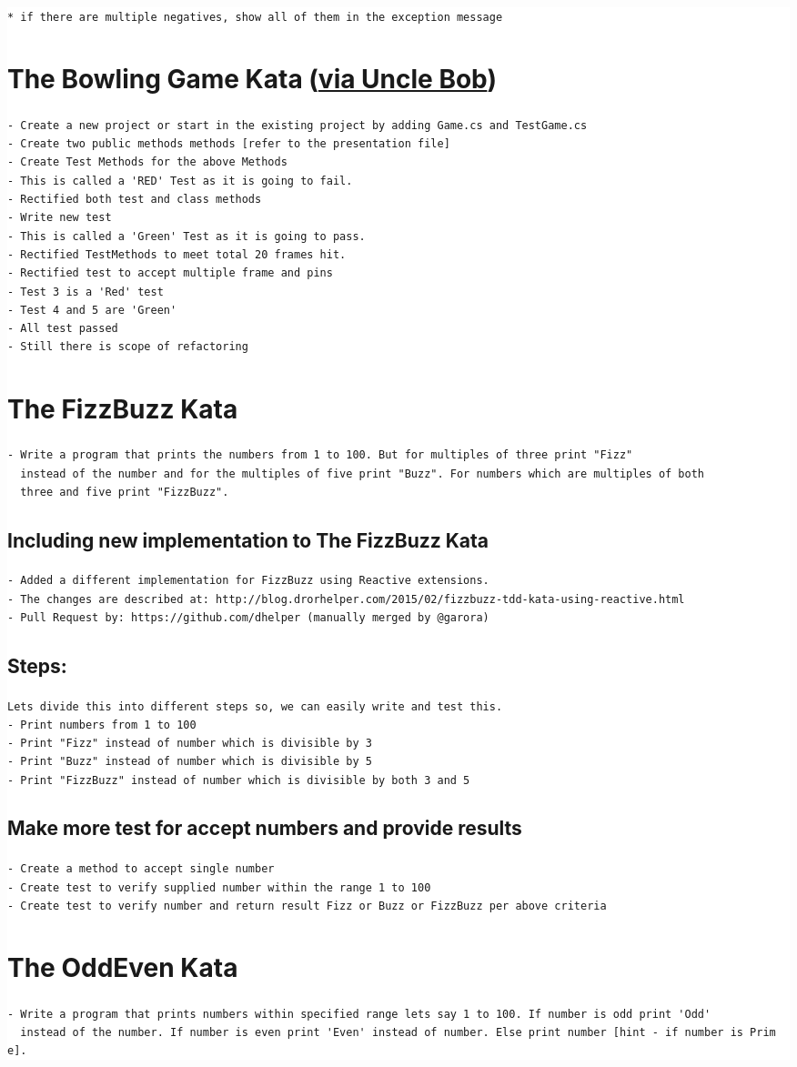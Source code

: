     * if there are multiple negatives, show all of them in the exception message


# The Bowling Game Kata ([via Uncle Bob](http://butunclebob.com/ArticleS.UncleBob.TheBowlingGameKata))
    - Create a new project or start in the existing project by adding Game.cs and TestGame.cs
    - Create two public methods methods [refer to the presentation file]
    - Create Test Methods for the above Methods
    - This is called a 'RED' Test as it is going to fail.
    - Rectified both test and class methods
    - Write new test
    - This is called a 'Green' Test as it is going to pass.
    - Rectified TestMethods to meet total 20 frames hit.
    - Rectified test to accept multiple frame and pins
    - Test 3 is a 'Red' test
    - Test 4 and 5 are 'Green'
    - All test passed
    - Still there is scope of refactoring

# The FizzBuzz Kata
    - Write a program that prints the numbers from 1 to 100. But for multiples of three print "Fizz"
      instead of the number and for the multiples of five print "Buzz". For numbers which are multiples of both
      three and five print "FizzBuzz".

## Including new implementation to The FizzBuzz Kata
    - Added a different implementation for FizzBuzz using Reactive extensions.
    - The changes are described at: http://blog.drorhelper.com/2015/02/fizzbuzz-tdd-kata-using-reactive.html
    - Pull Request by: https://github.com/dhelper (manually merged by @garora)
      

## Steps:

    Lets divide this into different steps so, we can easily write and test this.
    - Print numbers from 1 to 100
    - Print "Fizz" instead of number which is divisible by 3
    - Print "Buzz" instead of number which is divisible by 5
    - Print "FizzBuzz" instead of number which is divisible by both 3 and 5

## Make more test for accept numbers and provide results
    - Create a method to accept single number
    - Create test to verify supplied number within the range 1 to 100
    - Create test to verify number and return result Fizz or Buzz or FizzBuzz per above criteria

# The OddEven Kata
    - Write a program that prints numbers within specified range lets say 1 to 100. If number is odd print 'Odd'
      instead of the number. If number is even print 'Even' instead of number. Else print number [hint - if number is Prime].
